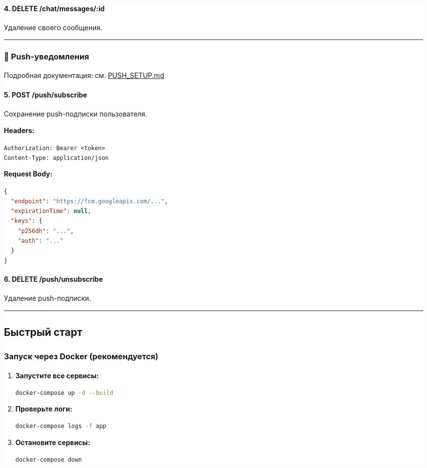 #### 4. DELETE /chat/messages/:id

Удаление своего сообщения.

---

### 🔔 Push-уведомления

Подробная документация: см. [PUSH_SETUP.md](./PUSH_SETUP.md)

#### 5. POST /push/subscribe

Сохранение push-подписки пользователя.

**Headers:**

```
Authorization: Bearer <token>
Content-Type: application/json
```

**Request Body:**

```json
{
  "endpoint": "https://fcm.googleapis.com/...",
  "expirationTime": null,
  "keys": {
    "p256dh": "...",
    "auth": "..."
  }
}
```

#### 6. DELETE /push/unsubscribe

Удаление push-подписки.

---

## Быстрый старт

### Запуск через Docker (рекомендуется)

1. **Запустите все сервисы:**

   ```bash
   docker-compose up -d --build
   ```

2. **Проверьте логи:**

   ```bash
   docker-compose logs -f app
   ```

3. **Остановите сервисы:**
   ```bash
   docker-compose down
   ```
